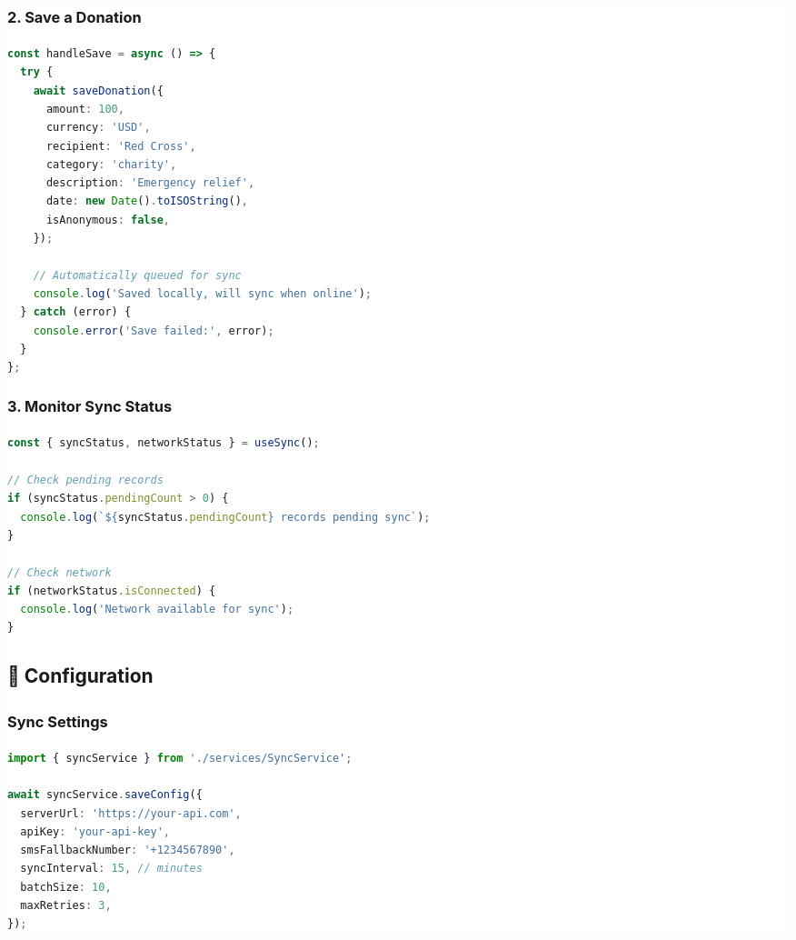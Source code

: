 ### 2. Save a Donation

```typescript
const handleSave = async () => {
  try {
    await saveDonation({
      amount: 100,
      currency: 'USD',
      recipient: 'Red Cross',
      category: 'charity',
      description: 'Emergency relief',
      date: new Date().toISOString(),
      isAnonymous: false,
    });
    
    // Automatically queued for sync
    console.log('Saved locally, will sync when online');
  } catch (error) {
    console.error('Save failed:', error);
  }
};
```

### 3. Monitor Sync Status

```typescript
const { syncStatus, networkStatus } = useSync();

// Check pending records
if (syncStatus.pendingCount > 0) {
  console.log(`${syncStatus.pendingCount} records pending sync`);
}

// Check network
if (networkStatus.isConnected) {
  console.log('Network available for sync');
}
```

## 🔧 Configuration

### Sync Settings

```typescript
import { syncService } from './services/SyncService';

await syncService.saveConfig({
  serverUrl: 'https://your-api.com',
  apiKey: 'your-api-key',
  smsFallbackNumber: '+1234567890',
  syncInterval: 15, // minutes
  batchSize: 10,
  maxRetries: 3,
});
```
